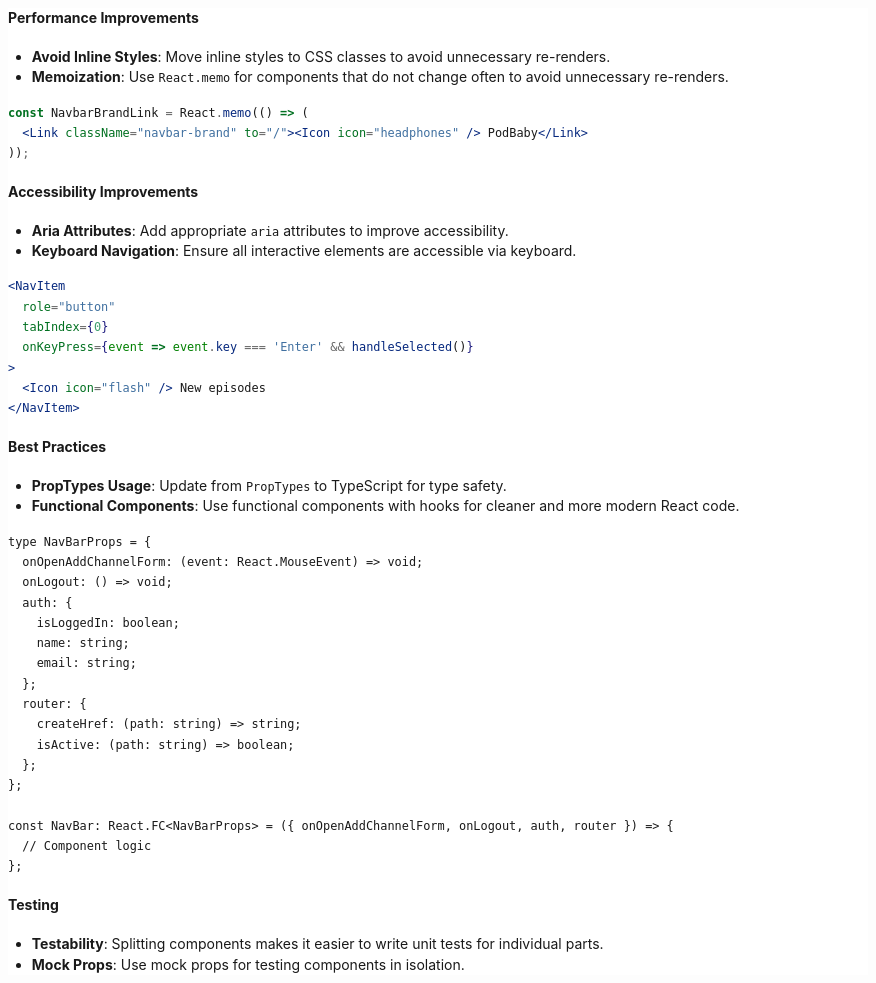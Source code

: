 #### Performance Improvements
- **Avoid Inline Styles**: Move inline styles to CSS classes to avoid unnecessary re-renders.
- **Memoization**: Use `React.memo` for components that do not change often to avoid unnecessary re-renders.

```jsx
const NavbarBrandLink = React.memo(() => (
  <Link className="navbar-brand" to="/"><Icon icon="headphones" /> PodBaby</Link>
));
```

#### Accessibility Improvements
- **Aria Attributes**: Add appropriate `aria` attributes to improve accessibility.
- **Keyboard Navigation**: Ensure all interactive elements are accessible via keyboard.

```jsx
<NavItem
  role="button"
  tabIndex={0}
  onKeyPress={event => event.key === 'Enter' && handleSelected()}
>
  <Icon icon="flash" /> New episodes
</NavItem>
```

#### Best Practices
- **PropTypes Usage**: Update from `PropTypes` to TypeScript for type safety.
- **Functional Components**: Use functional components with hooks for cleaner and more modern React code.

```tsx
type NavBarProps = {
  onOpenAddChannelForm: (event: React.MouseEvent) => void;
  onLogout: () => void;
  auth: {
    isLoggedIn: boolean;
    name: string;
    email: string;
  };
  router: {
    createHref: (path: string) => string;
    isActive: (path: string) => boolean;
  };
};

const NavBar: React.FC<NavBarProps> = ({ onOpenAddChannelForm, onLogout, auth, router }) => {
  // Component logic
};
```

#### Testing
- **Testability**: Splitting components makes it easier to write unit tests for individual parts.
- **Mock Props**: Use mock props for testing components in isolation.
